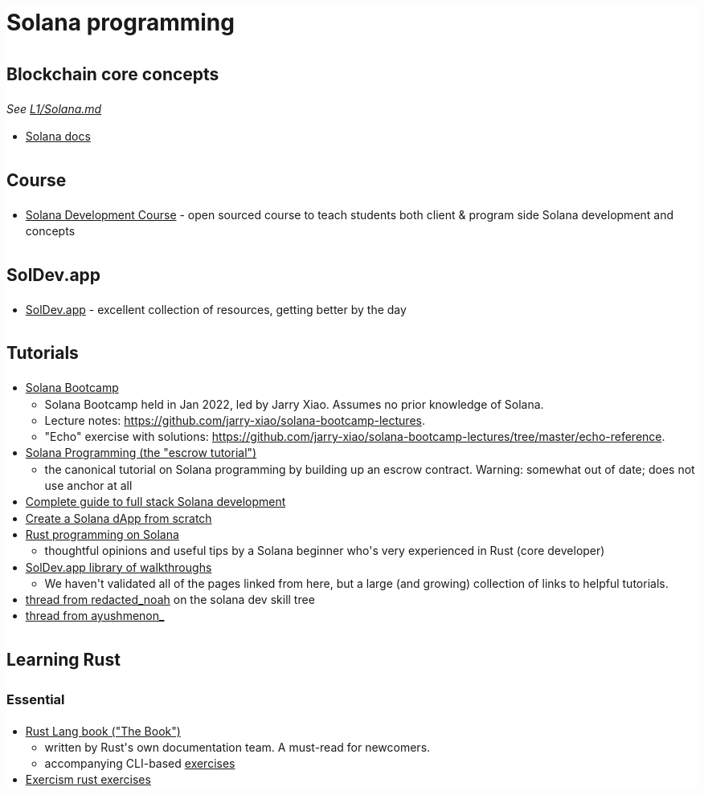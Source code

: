 Solana programming
===================

## Blockchain core concepts
_See [L1/Solana.md](../L1/Solana.md)_
* [Solana docs](https://docs.solana.com/introduction)

## Course
* [Solana Development Course](https://github.com/Unboxed-Software/solana-course) - open sourced course to teach students both client & program side Solana development and concepts

## SolDev.app
* [SolDev.app](https://www.soldev.app/) - excellent collection of resources, getting better by the day

## Tutorials
* [Solana Bootcamp](https://www.youtube.com/watch?v=O0uhZEfVPt8&list=PLilwLeBwGuK7Z2dXft_pmLZ675fuPgkA0)
  * Solana Bootcamp held in Jan 2022, led by Jarry Xiao. Assumes no prior knowledge of Solana.
  * Lecture notes: https://github.com/jarry-xiao/solana-bootcamp-lectures.
  * "Echo" exercise with solutions: https://github.com/jarry-xiao/solana-bootcamp-lectures/tree/master/echo-reference.
* [Solana Programming (the "escrow tutorial")](https://paulx.dev/blog/2021/01/14/programming-on-solana-an-introduction/)
  * the canonical tutorial on Solana programming by building up an escrow contract.  Warning: somewhat out of date;
    does not use anchor at all
* [Complete guide to full stack Solana development](https://dev.to/dabit3/the-complete-guide-to-full-stack-solana-development-with-react-anchor-rust-and-phantom-3291)
* [Create a Solana dApp from scratch](https://lorisleiva.com/create-a-solana-dapp-from-scratch)
* [Rust programming on Solana](https://brson.github.io/2021/06/08/rust-on-solana)
  * thoughtful opinions and useful tips by a Solana beginner who's very experienced in Rust (core developer)
* [SolDev.app library of walkthroughs](https://www.soldev.app/library/walkthroughs)
  * We haven't validated all of the pages linked from here, but a large (and growing)
    collection of links to helpful tutorials.
* [thread from redacted_noah](https://twitter.com/redacted_noah/status/1475208069969756166) on the solana dev skill tree
* [thread from ayushmenon_](https://twitter.com/ayushmenon_/status/1476294409205526534)

## Learning Rust

### Essential
* [Rust Lang book ("The Book")](https://doc.rust-lang.org/book/)
  * written by Rust's own documentation team. A must-read for newcomers.
  * accompanying CLI-based [exercises](https://github.com/rust-lang/rustlings)
* [Exercism rust exercises](https://exercism.org/tracks/rust)
